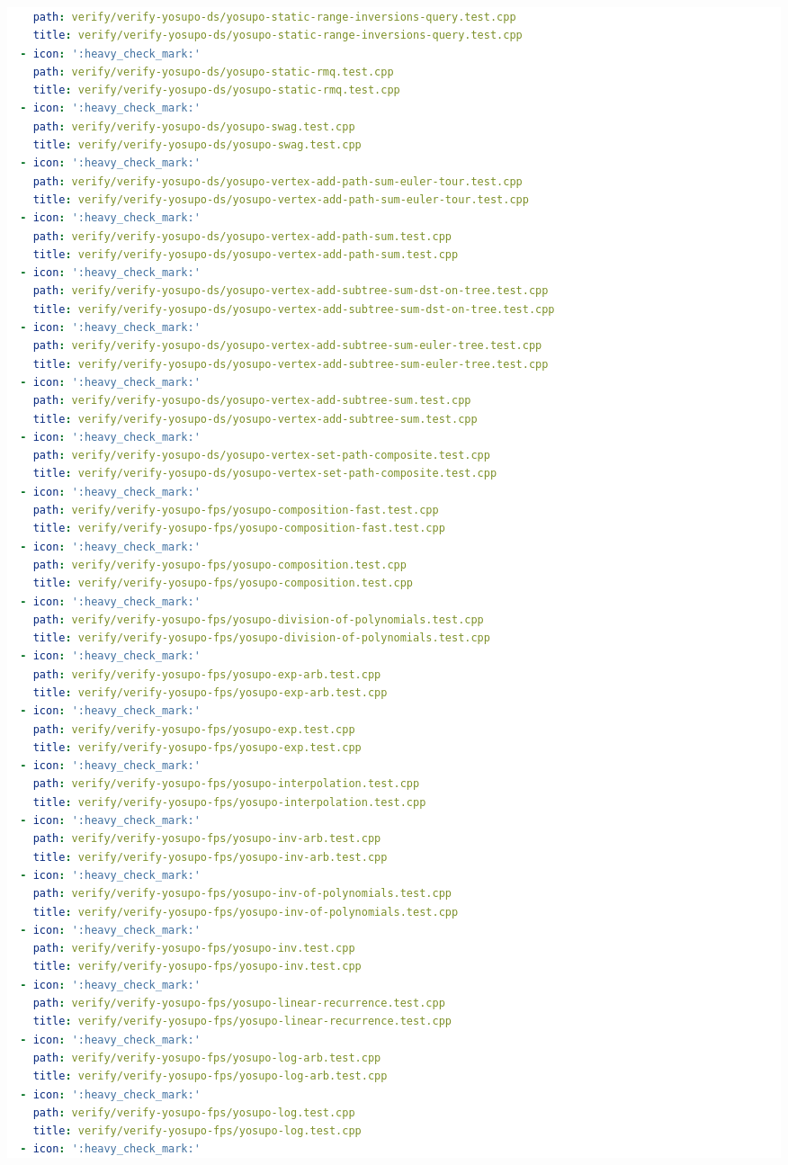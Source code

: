 ```yaml
    path: verify/verify-yosupo-ds/yosupo-static-range-inversions-query.test.cpp
    title: verify/verify-yosupo-ds/yosupo-static-range-inversions-query.test.cpp
  - icon: ':heavy_check_mark:'
    path: verify/verify-yosupo-ds/yosupo-static-rmq.test.cpp
    title: verify/verify-yosupo-ds/yosupo-static-rmq.test.cpp
  - icon: ':heavy_check_mark:'
    path: verify/verify-yosupo-ds/yosupo-swag.test.cpp
    title: verify/verify-yosupo-ds/yosupo-swag.test.cpp
  - icon: ':heavy_check_mark:'
    path: verify/verify-yosupo-ds/yosupo-vertex-add-path-sum-euler-tour.test.cpp
    title: verify/verify-yosupo-ds/yosupo-vertex-add-path-sum-euler-tour.test.cpp
  - icon: ':heavy_check_mark:'
    path: verify/verify-yosupo-ds/yosupo-vertex-add-path-sum.test.cpp
    title: verify/verify-yosupo-ds/yosupo-vertex-add-path-sum.test.cpp
  - icon: ':heavy_check_mark:'
    path: verify/verify-yosupo-ds/yosupo-vertex-add-subtree-sum-dst-on-tree.test.cpp
    title: verify/verify-yosupo-ds/yosupo-vertex-add-subtree-sum-dst-on-tree.test.cpp
  - icon: ':heavy_check_mark:'
    path: verify/verify-yosupo-ds/yosupo-vertex-add-subtree-sum-euler-tree.test.cpp
    title: verify/verify-yosupo-ds/yosupo-vertex-add-subtree-sum-euler-tree.test.cpp
  - icon: ':heavy_check_mark:'
    path: verify/verify-yosupo-ds/yosupo-vertex-add-subtree-sum.test.cpp
    title: verify/verify-yosupo-ds/yosupo-vertex-add-subtree-sum.test.cpp
  - icon: ':heavy_check_mark:'
    path: verify/verify-yosupo-ds/yosupo-vertex-set-path-composite.test.cpp
    title: verify/verify-yosupo-ds/yosupo-vertex-set-path-composite.test.cpp
  - icon: ':heavy_check_mark:'
    path: verify/verify-yosupo-fps/yosupo-composition-fast.test.cpp
    title: verify/verify-yosupo-fps/yosupo-composition-fast.test.cpp
  - icon: ':heavy_check_mark:'
    path: verify/verify-yosupo-fps/yosupo-composition.test.cpp
    title: verify/verify-yosupo-fps/yosupo-composition.test.cpp
  - icon: ':heavy_check_mark:'
    path: verify/verify-yosupo-fps/yosupo-division-of-polynomials.test.cpp
    title: verify/verify-yosupo-fps/yosupo-division-of-polynomials.test.cpp
  - icon: ':heavy_check_mark:'
    path: verify/verify-yosupo-fps/yosupo-exp-arb.test.cpp
    title: verify/verify-yosupo-fps/yosupo-exp-arb.test.cpp
  - icon: ':heavy_check_mark:'
    path: verify/verify-yosupo-fps/yosupo-exp.test.cpp
    title: verify/verify-yosupo-fps/yosupo-exp.test.cpp
  - icon: ':heavy_check_mark:'
    path: verify/verify-yosupo-fps/yosupo-interpolation.test.cpp
    title: verify/verify-yosupo-fps/yosupo-interpolation.test.cpp
  - icon: ':heavy_check_mark:'
    path: verify/verify-yosupo-fps/yosupo-inv-arb.test.cpp
    title: verify/verify-yosupo-fps/yosupo-inv-arb.test.cpp
  - icon: ':heavy_check_mark:'
    path: verify/verify-yosupo-fps/yosupo-inv-of-polynomials.test.cpp
    title: verify/verify-yosupo-fps/yosupo-inv-of-polynomials.test.cpp
  - icon: ':heavy_check_mark:'
    path: verify/verify-yosupo-fps/yosupo-inv.test.cpp
    title: verify/verify-yosupo-fps/yosupo-inv.test.cpp
  - icon: ':heavy_check_mark:'
    path: verify/verify-yosupo-fps/yosupo-linear-recurrence.test.cpp
    title: verify/verify-yosupo-fps/yosupo-linear-recurrence.test.cpp
  - icon: ':heavy_check_mark:'
    path: verify/verify-yosupo-fps/yosupo-log-arb.test.cpp
    title: verify/verify-yosupo-fps/yosupo-log-arb.test.cpp
  - icon: ':heavy_check_mark:'
    path: verify/verify-yosupo-fps/yosupo-log.test.cpp
    title: verify/verify-yosupo-fps/yosupo-log.test.cpp
  - icon: ':heavy_check_mark:'
```